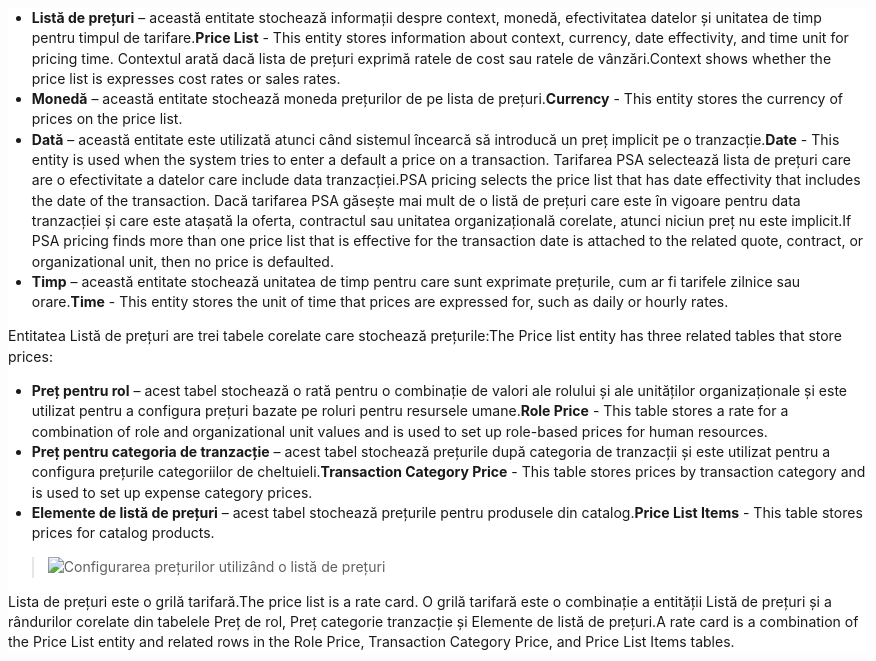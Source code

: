 - <span data-ttu-id="465bf-107">**Listă de prețuri** – această entitate stochează informații despre context, monedă, efectivitatea datelor și unitatea de timp pentru timpul de tarifare.</span><span class="sxs-lookup"><span data-stu-id="465bf-107">**Price List** - This entity stores information about context, currency, date effectivity, and time unit for pricing time.</span></span> <span data-ttu-id="465bf-108">Contextul arată dacă lista de prețuri exprimă ratele de cost sau ratele de vânzări.</span><span class="sxs-lookup"><span data-stu-id="465bf-108">Context shows whether the price list is expresses cost rates or sales rates.</span></span> 
- <span data-ttu-id="465bf-109">**Monedă** – această entitate stochează moneda prețurilor de pe lista de prețuri.</span><span class="sxs-lookup"><span data-stu-id="465bf-109">**Currency** - This entity stores the currency of prices on the price list.</span></span> 
- <span data-ttu-id="465bf-110">**Dată** – această entitate este utilizată atunci când sistemul încearcă să introducă un preț implicit pe o tranzacție.</span><span class="sxs-lookup"><span data-stu-id="465bf-110">**Date** - This entity is used when the system tries to enter a default a price on a transaction.</span></span> <span data-ttu-id="465bf-111">Tarifarea PSA selectează lista de prețuri care are o efectivitate a datelor care include data tranzacției.</span><span class="sxs-lookup"><span data-stu-id="465bf-111">PSA pricing selects the price list that has date effectivity that includes the date of the transaction.</span></span> <span data-ttu-id="465bf-112">Dacă tarifarea PSA găsește mai mult de o listă de prețuri care este în vigoare pentru data tranzacției și care este atașată la oferta, contractul sau unitatea organizațională corelate, atunci niciun preț nu este implicit.</span><span class="sxs-lookup"><span data-stu-id="465bf-112">If PSA pricing finds more than one price list that is effective for the transaction date is attached to the related quote, contract, or organizational unit, then no price is defaulted.</span></span> 
- <span data-ttu-id="465bf-113">**Timp** – această entitate stochează unitatea de timp pentru care sunt exprimate prețurile, cum ar fi tarifele zilnice sau orare.</span><span class="sxs-lookup"><span data-stu-id="465bf-113">**Time** - This entity stores the unit of time that prices are expressed for, such as daily or hourly rates.</span></span> 

<span data-ttu-id="465bf-114">Entitatea Listă de prețuri are trei tabele corelate care stochează prețurile:</span><span class="sxs-lookup"><span data-stu-id="465bf-114">The Price list entity has three related tables that store prices:</span></span>

  - <span data-ttu-id="465bf-115">**Preț pentru rol** – acest tabel stochează o rată pentru o combinație de valori ale rolului și ale unităților organizaționale și este utilizat pentru a configura prețuri bazate pe roluri pentru resursele umane.</span><span class="sxs-lookup"><span data-stu-id="465bf-115">**Role Price** - This table stores a rate for a combination of role and organizational unit values and is used to set up role-based prices for human resources.</span></span>
  - <span data-ttu-id="465bf-116">**Preț pentru categoria de tranzacție** – acest tabel stochează prețurile după categoria de tranzacții și este utilizat pentru a configura prețurile categoriilor de cheltuieli.</span><span class="sxs-lookup"><span data-stu-id="465bf-116">**Transaction Category Price** - This table stores prices by transaction category and is used to set up expense category prices.</span></span>
  - <span data-ttu-id="465bf-117">**Elemente de listă de prețuri** – acest tabel stochează prețurile pentru produsele din catalog.</span><span class="sxs-lookup"><span data-stu-id="465bf-117">**Price List Items** - This table stores prices for catalog products.</span></span>

> ![Configurarea prețurilor utilizând o listă de prețuri](media/basic-guide-12.png)
 
<span data-ttu-id="465bf-119">Lista de prețuri este o grilă tarifară.</span><span class="sxs-lookup"><span data-stu-id="465bf-119">The price list is a rate card.</span></span> <span data-ttu-id="465bf-120">O grilă tarifară este o combinație a entității Listă de prețuri și a rândurilor corelate din tabelele Preț de rol, Preț categorie tranzacție și Elemente de listă de prețuri.</span><span class="sxs-lookup"><span data-stu-id="465bf-120">A rate card is a combination of the Price List entity and related rows in the Role Price, Transaction Category Price, and Price List Items tables.</span></span>
